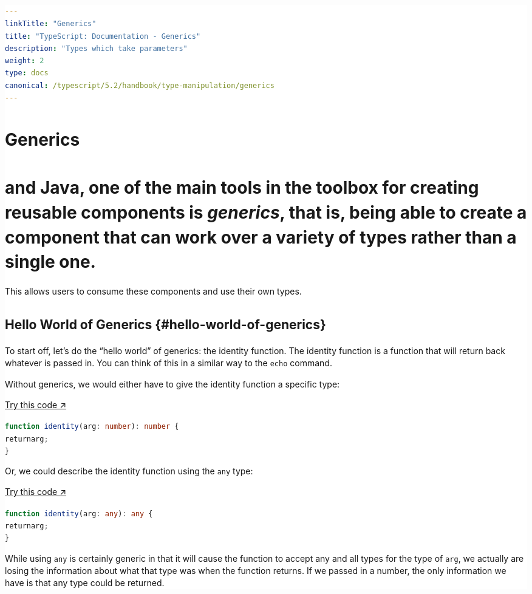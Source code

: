 ```yaml
---
linkTitle: "Generics"
title: "TypeScript: Documentation - Generics"
description: "Types which take parameters"
weight: 2
type: docs
canonical: /typescript/5.2/handbook/type-manipulation/generics
---
```


# Generics

# and Java, one of the main tools in the toolbox for creating reusable components is *generics*, that is, being able to create a component that can work over a variety of types rather than a single one.

This allows users to consume these components and use their own types.

## Hello World of Generics {#hello-world-of-generics}

To start off, let’s do the “hello world” of generics: the identity function.
The identity function is a function that will return back whatever is passed in.
You can think of this in a similar way to the `echo` command.

Without generics, we would either have to give the identity function a specific type:

[Try this code ↗](https://www.typescriptlang.org/play#code/GYVwdgxgLglg9mABDAJgUzLKBPAFAQwCcBzALkTBAFsAjNQgSnMtvsQG8AoRRQtKEISRFiAbk4BfIA)

```ts
function identity(arg: number): number {
returnarg;
}
```

Or, we could describe the identity function using the `any` type:

[Try this code ↗](https://www.typescriptlang.org/play#code/GYVwdgxgLglg9mABDAJgUzLKBPAFAQwCcBzALkXzGwEpzLtEBvAKEUULShEKSOIG5mAXyA)

```ts
function identity(arg: any): any {
returnarg;
}
```

While using `any` is certainly generic in that it will cause the function to accept any and all types for the type of `arg`, we actually are losing the information about what that type was when the function returns.
If we passed in a number, the only information we have is that any type could be returned.
